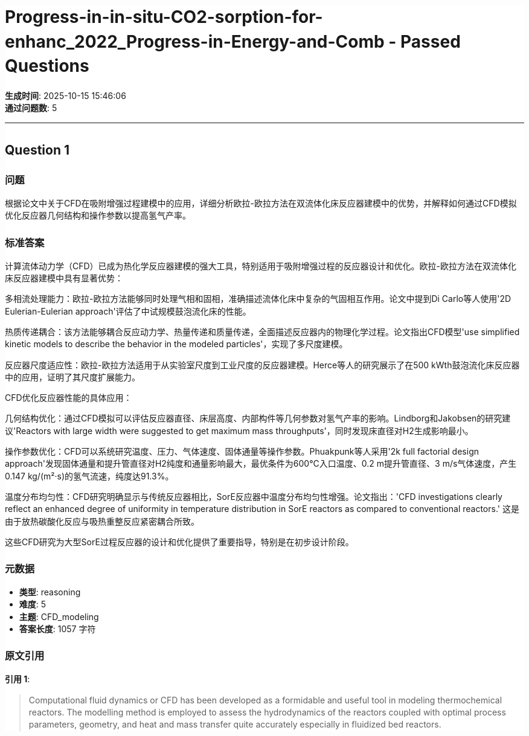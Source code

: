 # Progress-in-in-situ-CO2-sorption-for-enhanc_2022_Progress-in-Energy-and-Comb - Passed Questions

**生成时间**: 2025-10-15 15:46:06  
**通过问题数**: 5

---

## Question 1

### 问题

根据论文中关于CFD在吸附增强过程建模中的应用，详细分析欧拉-欧拉方法在双流体化床反应器建模中的优势，并解释如何通过CFD模拟优化反应器几何结构和操作参数以提高氢气产率。

### 标准答案

计算流体动力学（CFD）已成为热化学反应器建模的强大工具，特别适用于吸附增强过程的反应器设计和优化。欧拉-欧拉方法在双流体化床反应器建模中具有显著优势：

多相流处理能力：欧拉-欧拉方法能够同时处理气相和固相，准确描述流体化床中复杂的气固相互作用。论文中提到Di Carlo等人使用'2D Eulerian-Eulerian approach'评估了中试规模鼓泡流化床的性能。

热质传递耦合：该方法能够耦合反应动力学、热量传递和质量传递，全面描述反应器内的物理化学过程。论文指出CFD模型'use simplified kinetic models to describe the behavior in the modeled particles'，实现了多尺度建模。

反应器尺度适应性：欧拉-欧拉方法适用于从实验室尺度到工业尺度的反应器建模。Herce等人的研究展示了在500 kWth鼓泡流化床反应器中的应用，证明了其尺度扩展能力。

CFD优化反应器性能的具体应用：

几何结构优化：通过CFD模拟可以评估反应器直径、床层高度、内部构件等几何参数对氢气产率的影响。Lindborg和Jakobsen的研究建议'Reactors with large width were suggested to get maximum mass throughputs'，同时发现床直径对H2生成影响最小。

操作参数优化：CFD可以系统研究温度、压力、气体速度、固体通量等操作参数。Phuakpunk等人采用'2k full factorial design approach'发现固体通量和提升管直径对H2纯度和通量影响最大，最优条件为600°C入口温度、0.2 m提升管直径、3 m/s气体速度，产生0.147 kg/(m²·s)的氢气流速，纯度达91.3%。

温度分布均匀性：CFD研究明确显示与传统反应器相比，SorE反应器中温度分布均匀性增强。论文指出：'CFD investigations clearly reflect an enhanced degree of uniformity in temperature distribution in SorE reactors as compared to conventional reactors.' 这是由于放热碳酸化反应与吸热重整反应紧密耦合所致。

这些CFD研究为大型SorE过程反应器的设计和优化提供了重要指导，特别是在初步设计阶段。

### 元数据

- **类型**: reasoning
- **难度**: 5
- **主题**: CFD_modeling
- **答案长度**: 1057 字符

### 原文引用

**引用 1**:
> Computational fluid dynamics or CFD has been developed as a formidable and useful tool in modeling thermochemical reactors. The modelling method is employed to assess the hydrodynamics of the reactors coupled with optimal process parameters, geometry, and heat and mass transfer quite accurately especially in fluidized bed reactors.
